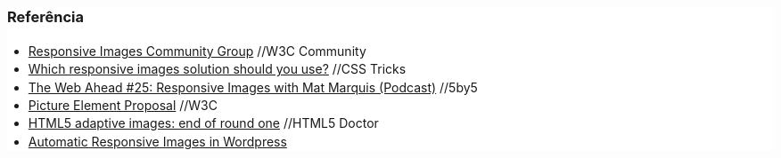 <aside class="fonte">
	<h3>Referência</h3>
	<ul>
		<li><a href="http://www.w3.org/community/respimg/" alt="Responsive Images Community Group" title="Responsive Images Community Group">Responsive Images Community Group</a> <span class="comment">//W3C Community</span></li>
		<li><a href="http://css-tricks.com/which-responsive-images-solution-should-you-use/" alt="Which responsive images solution should you use?" title="Which responsive images solution should you use?">Which responsive images solution should you use?</a> <span class="comment">//CSS Tricks</span></li>
    <li><a href="http://5by5.tv/webahead/25" alt="Responsive Images with Mat Marquis" title="Responsive Images with Mat Marquis">The Web Ahead #25: Responsive Images with Mat Marquis (Podcast)</a> <span class="comment">//5by5</span></li>
		<li><a href="http://www.w3.org/community/respimg/wiki/Picture_Element_Proposal" alt="Picture Element Proposal" title="Picture Element Proposal">Picture Element Proposal</a> <span class="comment">//W3C</span></li>
		<li><a href="http://html5doctor.com/html5-adaptive-images-end-of-round-one/" alt="HTML5 adaptive images: end of round one" title="HTML5 adaptive images: end of round one">HTML5 adaptive images: end of round one</a> <span class="comment">//HTML5 Doctor</span></li>
		<li><a href="http://viewportindustries.com/blog/automatic-responsive-images-in-wordpress/" alt="Automatic Responsive Images in Wordpress" title="Automatic Responsive Images in Wordpress">Automatic Responsive Images in Wordpress</a></li>
	</ul>
</aside>
